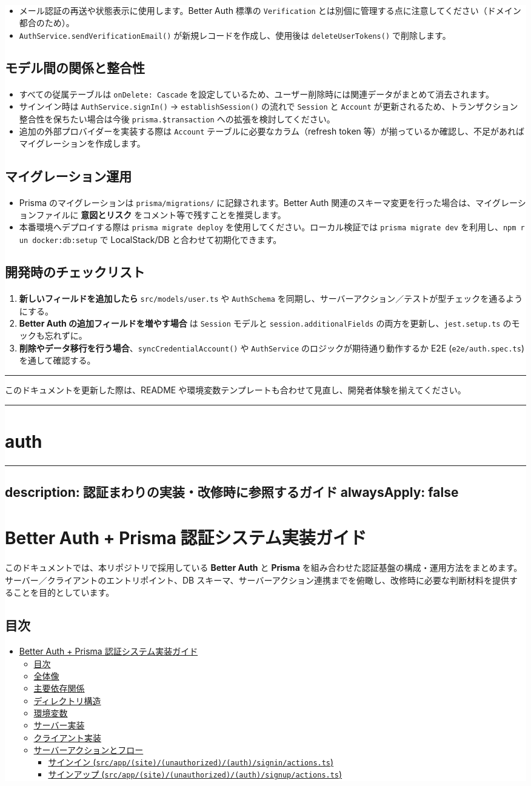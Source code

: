 ```prisma
```

- メール認証の再送や状態表示に使用します。Better Auth 標準の `Verification` とは別個に管理する点に注意してください（ドメイン都合のため）。
- `AuthService.sendVerificationEmail()` が新規レコードを作成し、使用後は `deleteUserTokens()` で削除します。

## モデル間の関係と整合性

- すべての従属テーブルは `onDelete: Cascade` を設定しているため、ユーザー削除時には関連データがまとめて消去されます。
- サインイン時は `AuthService.signIn()` → `establishSession()` の流れで `Session` と `Account` が更新されるため、トランザクション整合性を保ちたい場合は今後 `prisma.$transaction` への拡張を検討してください。
- 追加の外部プロバイダーを実装する際は `Account` テーブルに必要なカラム（refresh token 等）が揃っているか確認し、不足があればマイグレーションを作成します。

## マイグレーション運用

- Prisma のマイグレーションは `prisma/migrations/` に記録されます。Better Auth 関連のスキーマ変更を行った場合は、マイグレーションファイルに **意図とリスク** をコメント等で残すことを推奨します。
- 本番環境へデプロイする際は `prisma migrate deploy` を使用してください。ローカル検証では `prisma migrate dev` を利用し、`npm run docker:db:setup` で LocalStack/DB と合わせて初期化できます。

## 開発時のチェックリスト

1. **新しいフィールドを追加したら** `src/models/user.ts` や `AuthSchema` を同期し、サーバーアクション／テストが型チェックを通るようにする。
2. **Better Auth の追加フィールドを増やす場合** は `Session` モデルと `session.additionalFields` の両方を更新し、`jest.setup.ts` のモックも忘れずに。
3. **削除やデータ移行を行う場合**、`syncCredentialAccount()` や `AuthService` のロジックが期待通り動作するか E2E (`e2e/auth.spec.ts`) を通して確認する。

---

このドキュメントを更新した際は、README や環境変数テンプレートも合わせて見直し、開発者体験を揃えてください。


---


# auth

---
description: 認証まわりの実装・改修時に参照するガイド
alwaysApply: false
---
# Better Auth + Prisma 認証システム実装ガイド

このドキュメントでは、本リポジトリで採用している **Better Auth** と **Prisma** を組み合わせた認証基盤の構成・運用方法をまとめます。サーバー／クライアントのエントリポイント、DB スキーマ、サーバーアクション連携までを俯瞰し、改修時に必要な判断材料を提供することを目的としています。

## 目次

- [Better Auth + Prisma 認証システム実装ガイド](#better-auth--prisma-認証システム実装ガイド)
  - [目次](#目次)
  - [全体像](#全体像)
  - [主要依存関係](#主要依存関係)
  - [ディレクトリ構造](#ディレクトリ構造)
  - [環境変数](#環境変数)
  - [サーバー実装](#サーバー実装)
  - [クライアント実装](#クライアント実装)
  - [サーバーアクションとフロー](#サーバーアクションとフロー)
    - [サインイン (`src/app/(site)/(unauthorized)/(auth)/signin/actions.ts`)](#サインイン-srcappsiteunauthorizedauthsigninactionsts)
    - [サインアップ (`src/app/(site)/(unauthorized)/(auth)/signup/actions.ts`)](#サインアップ-srcappsiteunauthorizedauthsignupactionsts)